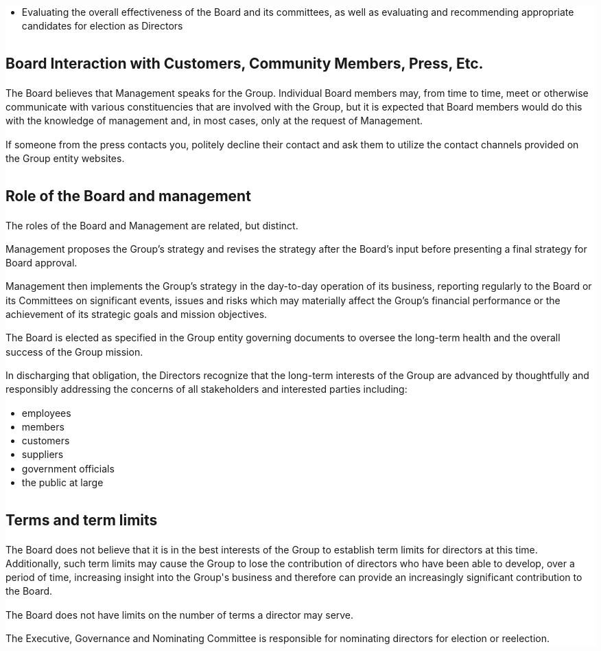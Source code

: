 * Evaluating the overall effectiveness of the Board and its committees, as well as evaluating and recommending appropriate candidates for election as Directors 

## Board Interaction with Customers, Community Members, Press, Etc.

The Board believes that Management speaks for the Group. Individual Board members may, from time to time, meet or otherwise communicate with various 
constituencies that are involved with the Group, but it is expected that Board members would do this with the knowledge of management and, in most cases, 
only at the request of Management.

If someone from the press contacts you, politely decline their contact and ask them to utilize the contact channels provided on the Group entity websites.

## Role of the Board and management

The roles of the Board and Management are related, but distinct. 

Management proposes the Group’s strategy and revises the strategy after the Board’s input before presenting a final strategy for Board approval. 

Management then implements the Group’s strategy in the day-to-day operation of its business, reporting regularly to the Board or 
its Committees on significant events, issues and risks which may materially affect the Group’s financial performance or the achievement of its strategic goals and mission objectives.

The Board is elected as specified in the Group entity governing documents to oversee the long-term health and the overall success of the Group mission.

In discharging that obligation, the Directors recognize that the long-term interests of the Group are advanced by thoughtfully and responsibly addressing the concerns of all stakeholders and interested parties including:

* employees
* members 
* customers
* suppliers 
* government officials 
* the public at large


## Terms and term limits
The Board does not believe that it is in the best interests of the Group to establish term limits for directors at this time. 
Additionally, such term limits may cause the Group to lose the contribution of directors who have been able to develop, 
over a period of time, increasing insight into the Group's business and therefore can provide an increasingly significant 
contribution to the Board. 

The Board does not have limits on the number of terms a director may serve. 

The Executive, Governance and Nominating Committee is responsible for nominating directors for election or reelection.
